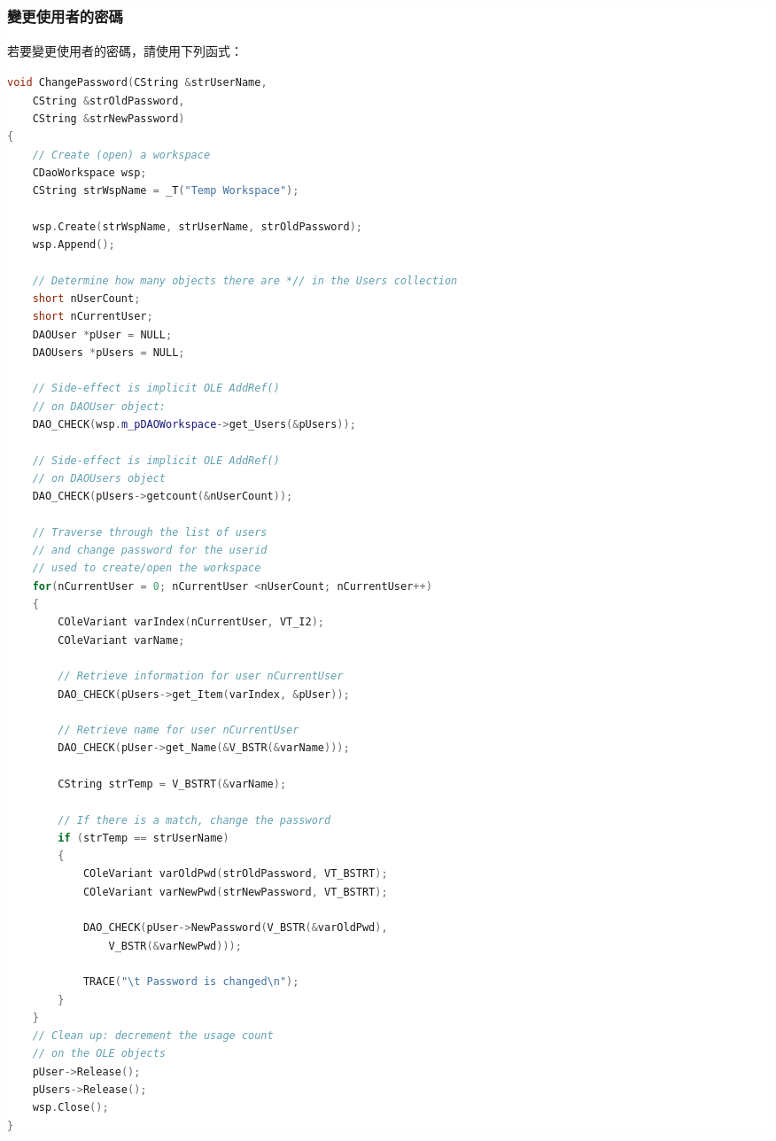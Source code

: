 ### <a name="changing-a-users-password"></a>變更使用者的密碼

若要變更使用者的密碼，請使用下列函式：

```cpp
void ChangePassword(CString &strUserName,
    CString &strOldPassword,
    CString &strNewPassword)
{
    // Create (open) a workspace
    CDaoWorkspace wsp;
    CString strWspName = _T("Temp Workspace");

    wsp.Create(strWspName, strUserName, strOldPassword);
    wsp.Append();

    // Determine how many objects there are *// in the Users collection
    short nUserCount;
    short nCurrentUser;
    DAOUser *pUser = NULL;
    DAOUsers *pUsers = NULL;

    // Side-effect is implicit OLE AddRef()
    // on DAOUser object:
    DAO_CHECK(wsp.m_pDAOWorkspace->get_Users(&pUsers));

    // Side-effect is implicit OLE AddRef()
    // on DAOUsers object
    DAO_CHECK(pUsers->getcount(&nUserCount));

    // Traverse through the list of users
    // and change password for the userid
    // used to create/open the workspace
    for(nCurrentUser = 0; nCurrentUser <nUserCount; nCurrentUser++)
    {
        COleVariant varIndex(nCurrentUser, VT_I2);
        COleVariant varName;

        // Retrieve information for user nCurrentUser
        DAO_CHECK(pUsers->get_Item(varIndex, &pUser));

        // Retrieve name for user nCurrentUser
        DAO_CHECK(pUser->get_Name(&V_BSTR(&varName)));

        CString strTemp = V_BSTRT(&varName);

        // If there is a match, change the password
        if (strTemp == strUserName)
        {
            COleVariant varOldPwd(strOldPassword, VT_BSTRT);
            COleVariant varNewPwd(strNewPassword, VT_BSTRT);

            DAO_CHECK(pUser->NewPassword(V_BSTR(&varOldPwd),
                V_BSTR(&varNewPwd)));

            TRACE("\t Password is changed\n");
        }
    }
    // Clean up: decrement the usage count
    // on the OLE objects
    pUser->Release();
    pUsers->Release();
    wsp.Close();
}
```
